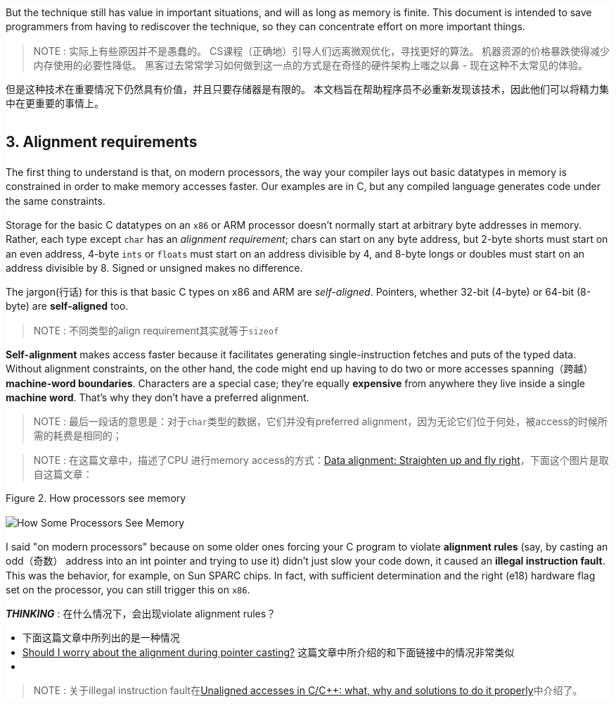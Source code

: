 But the technique still has value in important situations, and will as long as memory is finite. This document is intended to save programmers from having to rediscover the technique, so they can concentrate effort on more important things.

> NOTE : 实际上有些原因并不是愚蠢的。 CS课程（正确地）引导人们远离微观优化，寻找更好的算法。 机器资源的价格暴跌使得减少内存使用的必要性降低。 黑客过去常常学习如何做到这一点的方式是在奇怪的硬件架构上嗤之以鼻 - 现在这种不太常见的体验。

但是这种技术在重要情况下仍然具有价值，并且只要存储器是有限的。 本文档旨在帮助程序员不必重新发现该技术，因此他们可以将精力集中在更重要的事情上。



## 3. Alignment requirements

The first thing to understand is that, on modern processors, the way your compiler lays out basic datatypes in memory is constrained in order to make memory accesses faster. Our examples are in C, but any compiled language generates code under the same constraints.

Storage for the basic C datatypes on an `x86` or ARM processor doesn’t normally start at arbitrary byte addresses in memory. Rather, each type except `char` has an *alignment requirement*; chars can start on any byte address, but 2-byte shorts must start on an even address, 4-byte `ints` or `floats` must start on an address divisible by 4, and 8-byte longs or doubles must start on an address divisible by 8. Signed or unsigned makes no difference.

The jargon(行话) for this is that basic C types on x86 and ARM are *self-aligned*. Pointers, whether 32-bit (4-byte) or 64-bit (8-byte) are **self-aligned** too.

> NOTE : 不同类型的align requirement其实就等于`sizeof`

**Self-alignment** makes access faster because it facilitates generating single-instruction fetches and puts of the typed data. Without alignment constraints, on the other hand, the code might end up having to do two or more accesses spanning（跨越） **machine-word boundaries**. Characters are a special case; they’re equally **expensive** from anywhere they live inside a single **machine word**. That’s why they don’t have a preferred alignment.

> NOTE : 最后一段话的意思是：对于`char`类型的数据，它们并没有preferred alignment，因为无论它们位于何处，被access的时候所需的耗费是相同的；

> NOTE : 在这篇文章中，描述了CPU 进行memory access的方式：[Data alignment: Straighten up and fly right](https://developer.ibm.com/articles/pa-dalign/)，下面这个图片是取自这篇文章：

Figure 2. How processors see memory

![How Some Processors See Memory](https://developer.ibm.com/developer/articles/pa-dalign/images/howProcessorsSeeMemory.jpg)

I said "on modern processors" because on some older ones forcing your C program to violate **alignment rules** (say, by casting an odd（奇数） address into an int pointer and trying to use it) didn’t just slow your code down, it caused an **illegal instruction fault**. This was the behavior, for example, on Sun SPARC chips. In fact, with sufficient determination and the right (e18) hardware flag set on the processor, you can still trigger this on `x86`.

***THINKING*** : 在什么情况下，会出现violate alignment rules？

- 下面这篇文章中所列出的是一种情况
- [Should I worry about the alignment during pointer casting?](https://stackoverflow.com/questions/13881487/should-i-worry-about-the-alignment-during-pointer-casting) 这篇文章中所介绍的和下面链接中的情况非常类似
- 

> NOTE : 关于illegal instruction fault在[Unaligned accesses in C/C++: what, why and solutions to do it properly](https://blog.quarkslab.com/unaligned-accesses-in-cc-what-why-and-solutions-to-do-it-properly.html)中介绍了。
